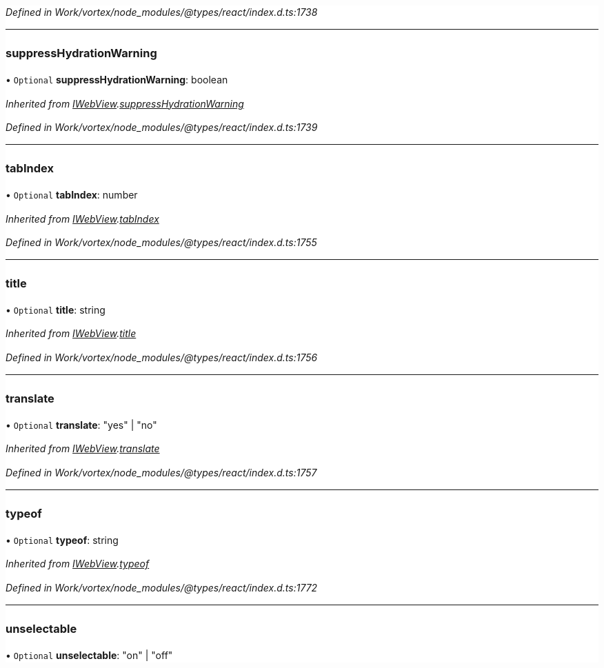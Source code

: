 *Defined in Work/vortex/node_modules/@types/react/index.d.ts:1738*

___

### suppressHydrationWarning

• `Optional` **suppressHydrationWarning**: boolean

*Inherited from [IWebView](iwebview.md).[suppressHydrationWarning](iwebview.md#suppresshydrationwarning)*

*Defined in Work/vortex/node_modules/@types/react/index.d.ts:1739*

___

### tabIndex

• `Optional` **tabIndex**: number

*Inherited from [IWebView](iwebview.md).[tabIndex](iwebview.md#tabindex)*

*Defined in Work/vortex/node_modules/@types/react/index.d.ts:1755*

___

### title

• `Optional` **title**: string

*Inherited from [IWebView](iwebview.md).[title](iwebview.md#title)*

*Defined in Work/vortex/node_modules/@types/react/index.d.ts:1756*

___

### translate

• `Optional` **translate**: \"yes\" \| \"no\"

*Inherited from [IWebView](iwebview.md).[translate](iwebview.md#translate)*

*Defined in Work/vortex/node_modules/@types/react/index.d.ts:1757*

___

### typeof

• `Optional` **typeof**: string

*Inherited from [IWebView](iwebview.md).[typeof](iwebview.md#typeof)*

*Defined in Work/vortex/node_modules/@types/react/index.d.ts:1772*

___

### unselectable

• `Optional` **unselectable**: \"on\" \| \"off\"
